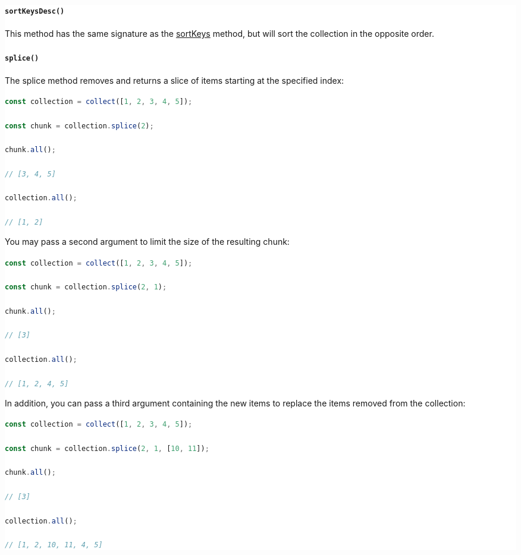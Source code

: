 #### `sortKeysDesc()`
This method has the same signature as the [sortKeys](#sortkeys) method, but will sort the collection in the opposite order.

#### `splice()`

The splice method removes and returns a slice of items starting at the specified index:

```js
const collection = collect([1, 2, 3, 4, 5]);

const chunk = collection.splice(2);

chunk.all();

// [3, 4, 5]

collection.all();

// [1, 2]
```

You may pass a second argument to limit the size of the resulting chunk:

```js
const collection = collect([1, 2, 3, 4, 5]);

const chunk = collection.splice(2, 1);

chunk.all();

// [3]

collection.all();

// [1, 2, 4, 5]
```

In addition, you can pass a third argument containing the new items to replace the items removed from the collection:

```js
const collection = collect([1, 2, 3, 4, 5]);

const chunk = collection.splice(2, 1, [10, 11]);

chunk.all();

// [3]

collection.all();

// [1, 2, 10, 11, 4, 5]
```
